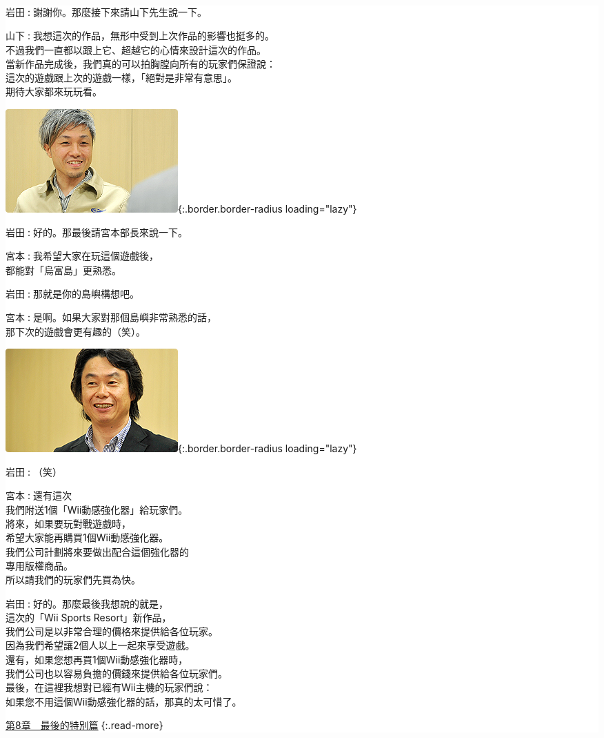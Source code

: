岩田
: 謝謝你。那麼接下來請山下先生說一下。

山下
: 我想這次的作品，無形中受到上次作品的影響也挺多的。<br>不過我們一直都以跟上它、超越它的心情來設計這次的作品。<br>當新作品完成後，我們真的可以拍胸膛向所有的玩家們保證說：<br>這次的遊戲跟上次的遊戲一樣，「絕對是非常有意思」。<br>期待大家都來玩玩看。

![](/interviews/cht-hk/wii/wiisportsresort/vol2/img/wsr_interview_61.jpg){:.border.border-radius loading="lazy"}

岩田
: 好的。那最後請宮本部長來說一下。

宮本
: 我希望大家在玩這個遊戲後，<br>都能對「烏富島」更熟悉。

岩田
: 那就是你的島嶼構想吧。

宮本
: 是啊。如果大家對那個島嶼非常熟悉的話，<br>那下次的遊戲會更有趣的（笑）。

![](/interviews/cht-hk/wii/wiisportsresort/vol2/img/wsr_interview_62.jpg){:.border.border-radius loading="lazy"}

岩田
: （笑）

宮本
: 還有這次<br>我們附送1個「Wii動感強化器」給玩家們。<br>將來，如果要玩對戰遊戲時，<br>希望大家能再購買1個Wii動感強化器。<br>我們公司計劃將來要做出配合這個強化器的<br>專用版權商品。<br>所以請我們的玩家們先買為快。

岩田
: 好的。那麼最後我想說的就是，<br>這次的「Wii Sports Resort」新作品，<br>我們公司是以非常合理的價格來提供給各位玩家。<br>因為我們希望讓2個人以上一起來享受遊戲。<br>還有，如果您想再買1個Wii動感強化器時，<br>我們公司也以容易負擔的價錢來提供給各位玩家們。<br>最後，在這裡我想對已經有Wii主機的玩家們說：<br>如果您不用這個Wii動感強化器的話，那真的太可惜了。

[第8章　最後的特別篇](8.md)
{:.read-more}
